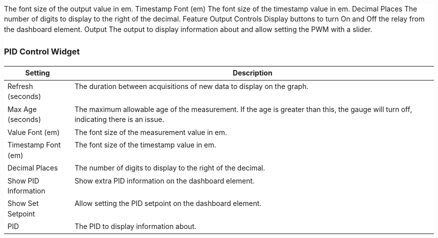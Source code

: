 <td>The font size of the output value in em.</td>
</tr>
<tr>
<td>Timestamp Font (em)</td>
<td>The font size of the timestamp value in em.</td>
</tr>
<tr>
<td>Decimal Places</td>
<td>The number of digits to display to the right of the decimal.</td>
</tr>
<tr>
<td>Feature Output Controls</td>
<td>Display buttons to turn On and Off the relay from the dashboard element.</td>
</tr>
<tr>
<td>Output</td>
<td>The output to display information about and allow setting the PWM with a slider.</td>
</tr>
</tbody>
</table>

### PID Control Widget

<table>
<thead>
<tr class="header">
<th>Setting</th>
<th>Description</th>
</tr>
</thead>
<tbody>
<tr>
<td>Refresh (seconds)</td>
<td>The duration between acquisitions of new data to display on the graph.</td>
</tr>
<tr>
<td>Max Age (seconds)</td>
<td>The maximum allowable age of the measurement. If the age is greater than this, the gauge will turn off, indicating there is an issue.</td>
</tr>
<tr>
<td>Value Font (em)</td>
<td>The font size of the measurement value in em.</td>
</tr>
<tr>
<td>Timestamp Font (em)</td>
<td>The font size of the timestamp value in em.</td>
</tr>
<tr>
<td>Decimal Places</td>
<td>The number of digits to display to the right of the decimal.</td>
</tr>
<tr>
<td>Show PID Information</td>
<td>Show extra PID information on the dashboard element.</td>
</tr>
<tr>
<td>Show Set Setpoint</td>
<td>Allow setting the PID setpoint on the dashboard element.</td>
</tr>
<tr>
<td>PID</td>
<td>The PID to display information about.</td>
</tr>
